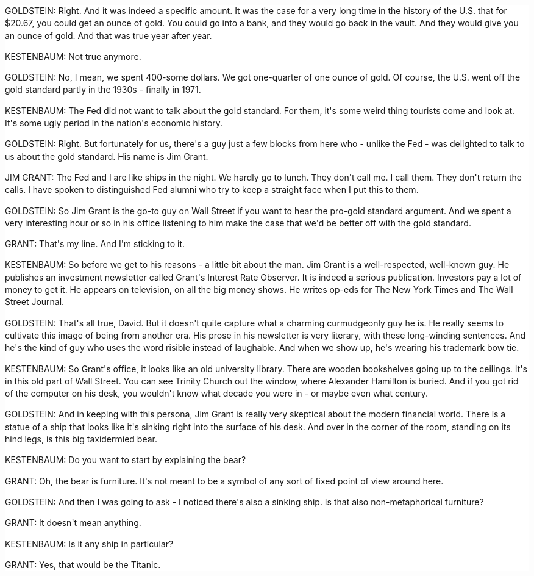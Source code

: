 GOLDSTEIN: Right. And it was indeed a specific amount. It was the case for a very long time in the history of the U.S. that for $20.67, you could get an ounce of gold. You could go into a bank, and they would go back in the vault. And they would give you an ounce of gold. And that was true year after year.

KESTENBAUM: Not true anymore.

GOLDSTEIN: No, I mean, we spent 400-some dollars. We got one-quarter of one ounce of gold. Of course, the U.S. went off the gold standard partly in the 1930s - finally in 1971.

KESTENBAUM: The Fed did not want to talk about the gold standard. For them, it's some weird thing tourists come and look at. It's some ugly period in the nation's economic history.

GOLDSTEIN: Right. But fortunately for us, there's a guy just a few blocks from here who - unlike the Fed - was delighted to talk to us about the gold standard. His name is Jim Grant.

JIM GRANT: The Fed and I are like ships in the night. We hardly go to lunch. They don't call me. I call them. They don't return the calls. I have spoken to distinguished Fed alumni who try to keep a straight face when I put this to them.

GOLDSTEIN: So Jim Grant is the go-to guy on Wall Street if you want to hear the pro-gold standard argument. And we spent a very interesting hour or so in his office listening to him make the case that we'd be better off with the gold standard.

GRANT: That's my line. And I'm sticking to it.

KESTENBAUM: So before we get to his reasons - a little bit about the man. Jim Grant is a well-respected, well-known guy. He publishes an investment newsletter called Grant's Interest Rate Observer. It is indeed a serious publication. Investors pay a lot of money to get it. He appears on television, on all the big money shows. He writes op-eds for The New York Times and The Wall Street Journal.

GOLDSTEIN: That's all true, David. But it doesn't quite capture what a charming curmudgeonly guy he is. He really seems to cultivate this image of being from another era. His prose in his newsletter is very literary, with these long-winding sentences. And he's the kind of guy who uses the word risible instead of laughable. And when we show up, he's wearing his trademark bow tie.

KESTENBAUM: So Grant's office, it looks like an old university library. There are wooden bookshelves going up to the ceilings. It's in this old part of Wall Street. You can see Trinity Church out the window, where Alexander Hamilton is buried. And if you got rid of the computer on his desk, you wouldn't know what decade you were in - or maybe even what century.

GOLDSTEIN: And in keeping with this persona, Jim Grant is really very skeptical about the modern financial world. There is a statue of a ship that looks like it's sinking right into the surface of his desk. And over in the corner of the room, standing on its hind legs, is this big taxidermied bear.

KESTENBAUM: Do you want to start by explaining the bear?

GRANT: Oh, the bear is furniture. It's not meant to be a symbol of any sort of fixed point of view around here.

GOLDSTEIN: And then I was going to ask - I noticed there's also a sinking ship. Is that also non-metaphorical furniture?

GRANT: It doesn't mean anything.

KESTENBAUM: Is it any ship in particular?

GRANT: Yes, that would be the Titanic.
